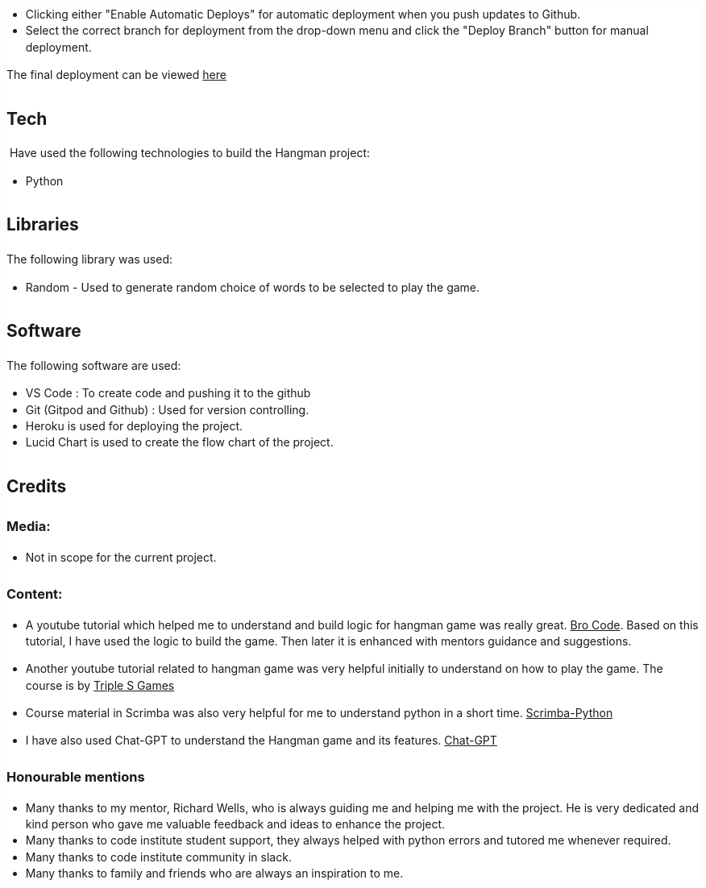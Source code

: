    * Clicking either "Enable Automatic Deploys" for automatic deployment when you push updates to Github.  
   * Select the correct branch for deployment from the drop-down menu and click the "Deploy Branch" button for manual deployment. 

The final deployment can be viewed [here](https://hangmangame-python-93af8000a2f1.herokuapp.com/)
​
## **Tech**
​
Have used the following technologies to build the Hangman project:
​
- Python

## **Libraries**

The following library was used:

* Random - Used to generate random choice of words to be selected to play the game.

## **Software**

The following software are used:

- VS Code : To create code and pushing it to the github
- Git (Gitpod and Github) : Used for version controlling.
- Heroku is used for deploying the project.
- Lucid Chart is used to create the flow chart of the project.
  
## **Credits**

### **Media:**

* Not in scope for the current project.
  
### **Content:**

* A youtube tutorial which helped me to understand and build logic for hangman game was really great.
[Bro Code](https://www.youtube.com/watch?v=ag8NtD1e0Kc). Based on this tutorial, I have used the logic to build the game. Then later it is enhanced with mentors guidance and suggestions.

* Another youtube tutorial related to hangman game was very helpful initially to understand on how to play the game. The course is by [Triple S Games](https://www.youtube.com/watch?v=cGOeiQfjYPk) 

* Course material in Scrimba was also very helpful for me to understand python in a short time. [Scrimba-Python](https://scrimba.com/learn-python-c03/~00)

* I have also used Chat-GPT to understand the Hangman game and its features. [Chat-GPT](https://chatgpt.com/)

### **Honourable mentions**
* Many thanks to my mentor, Richard Wells, who is always guiding me and helping me with the project. He is very dedicated and kind person who   gave me valuable feedback and ideas to enhance the project. 
* Many thanks to code institute student support, they always helped with python errors and tutored me whenever required.
* Many thanks to code institute community in slack. 
* Many thanks to family and friends who are always an inspiration to me.
